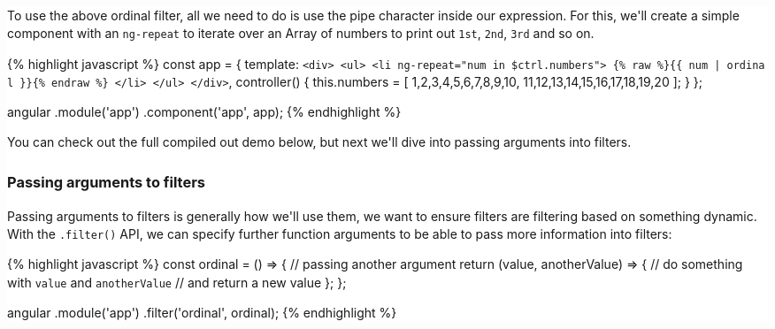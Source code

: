 To use the above ordinal filter, all we need to do is use the pipe character inside our expression. For this, we'll create a simple component with an `ng-repeat` to iterate over an Array of numbers to print out `1st`, `2nd`, `3rd` and so on.

{% highlight javascript %}
const app = {
  template: `
    <div>
      <ul>
        <li ng-repeat="num in $ctrl.numbers">
          {% raw %}{{ num | ordinal }}{% endraw %}
        </li>
      </ul>
    </div>
  `,
  controller() {
    this.numbers = [
      1,2,3,4,5,6,7,8,9,10,
      11,12,13,14,15,16,17,18,19,20
    ];
  }
};

angular
  .module('app')
  .component('app', app);
{% endhighlight %}

You can check out the full compiled out demo below, but next we'll dive into passing arguments into filters.

<iframe src="https://embed.plnkr.co/XJk5dgCMMUdiYOh93QSi/" frameborder="0" border="0" cellspacing="0" cellpadding="0" width="100%" height="250"></iframe>

### Passing arguments to filters

Passing arguments to filters is generally how we'll use them, we want to ensure filters are filtering based on something dynamic. With the `.filter()` API, we can specify further function arguments to be able to pass more information into filters:

{% highlight javascript %}
const ordinal = () => {
  // passing another argument
  return (value, anotherValue) => {
    // do something with `value` and `anotherValue`
    // and return a new value
  };
};

angular
  .module('app')
  .filter('ordinal', ordinal);
{% endhighlight %}
